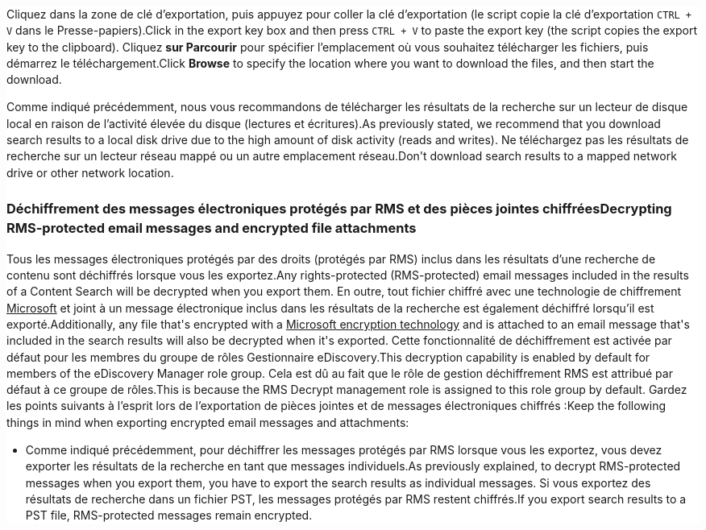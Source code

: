   <span data-ttu-id="468e0-331">Cliquez dans la zone de clé d’exportation, puis appuyez pour coller la clé d’exportation (le script copie la clé d’exportation `CTRL + V` dans le Presse-papiers).</span><span class="sxs-lookup"><span data-stu-id="468e0-331">Click in the export key box and then press `CTRL + V` to paste the export key (the script copies the export key to the clipboard).</span></span> <span data-ttu-id="468e0-332">Cliquez **sur Parcourir** pour spécifier l’emplacement où vous souhaitez télécharger les fichiers, puis démarrez le téléchargement.</span><span class="sxs-lookup"><span data-stu-id="468e0-332">Click **Browse** to specify the location where you want to download the files, and then start the download.</span></span>

  <span data-ttu-id="468e0-333">Comme indiqué précédemment, nous vous recommandons de télécharger les résultats de la recherche sur un lecteur de disque local en raison de l’activité élevée du disque (lectures et écritures).</span><span class="sxs-lookup"><span data-stu-id="468e0-333">As previously stated, we recommend that you download search results to a local disk drive due to the high amount of disk activity (reads and writes).</span></span> <span data-ttu-id="468e0-334">Ne téléchargez pas les résultats de recherche sur un lecteur réseau mappé ou un autre emplacement réseau.</span><span class="sxs-lookup"><span data-stu-id="468e0-334">Don't download search results to a mapped network drive or other network location.</span></span>

### <a name="decrypting-rms-protected-email-messages-and-encrypted-file-attachments"></a><span data-ttu-id="468e0-335">Déchiffrement des messages électroniques protégés par RMS et des pièces jointes chiffrées</span><span class="sxs-lookup"><span data-stu-id="468e0-335">Decrypting RMS-protected email messages and encrypted file attachments</span></span>

<span data-ttu-id="468e0-336">Tous les messages électroniques protégés par des droits (protégés par RMS) inclus dans les résultats d’une recherche de contenu sont déchiffrés lorsque vous les exportez.</span><span class="sxs-lookup"><span data-stu-id="468e0-336">Any rights-protected (RMS-protected) email messages included in the results of a Content Search will be decrypted when you export them.</span></span> <span data-ttu-id="468e0-337">En outre, tout fichier chiffré avec une technologie de chiffrement [Microsoft](encryption.md) et joint à un message électronique inclus dans les résultats de la recherche est également déchiffré lorsqu’il est exporté.</span><span class="sxs-lookup"><span data-stu-id="468e0-337">Additionally, any file that's encrypted with a [Microsoft encryption technology](encryption.md) and is attached to an email message that's included in the search results will also be decrypted when it's exported.</span></span> <span data-ttu-id="468e0-338">Cette fonctionnalité de déchiffrement est activée par défaut pour les membres du groupe de rôles Gestionnaire eDiscovery.</span><span class="sxs-lookup"><span data-stu-id="468e0-338">This decryption capability is enabled by default for members of the eDiscovery Manager role group.</span></span> <span data-ttu-id="468e0-339">Cela est dû au fait que le rôle de gestion déchiffrement RMS est attribué par défaut à ce groupe de rôles.</span><span class="sxs-lookup"><span data-stu-id="468e0-339">This is because the RMS Decrypt management role is assigned to this role group by default.</span></span> <span data-ttu-id="468e0-340">Gardez les points suivants à l’esprit lors de l’exportation de pièces jointes et de messages électroniques chiffrés :</span><span class="sxs-lookup"><span data-stu-id="468e0-340">Keep the following things in mind when exporting encrypted email messages and attachments:</span></span>
  
- <span data-ttu-id="468e0-341">Comme indiqué précédemment, pour déchiffrer les messages protégés par RMS lorsque vous les exportez, vous devez exporter les résultats de la recherche en tant que messages individuels.</span><span class="sxs-lookup"><span data-stu-id="468e0-341">As previously explained, to decrypt RMS-protected messages when you export them, you have to export the search results as individual messages.</span></span> <span data-ttu-id="468e0-342">Si vous exportez des résultats de recherche dans un fichier PST, les messages protégés par RMS restent chiffrés.</span><span class="sxs-lookup"><span data-stu-id="468e0-342">If you export search results to a PST file, RMS-protected messages remain encrypted.</span></span>
